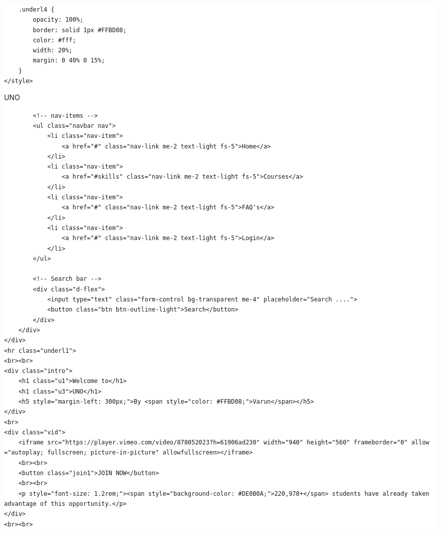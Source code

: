         .underl4 {
            opacity: 100%;
            border: solid 1px #FFBD08;
            color: #fff;
            width: 20%;
            margin: 0 40% 0 15%;
        }
    </style>
</head>
<body>
    <div class="container bg-dark sticky-top">
        <div class="navbar nav-expand-lg">
            <!-- logo -->
            <div class="navbar-brand">
                <span href="#" class="text-light fs-1">UNO</span>
            </div>

            <!-- nav-items -->
            <ul class="navbar nav">
                <li class="nav-item">
                    <a href="#" class="nav-link me-2 text-light fs-5">Home</a>
                </li>
                <li class="nav-item">
                    <a href="#skills" class="nav-link me-2 text-light fs-5">Courses</a>
                </li>
                <li class="nav-item">
                    <a href="#" class="nav-link me-2 text-light fs-5">FAQ's</a>
                </li>
                <li class="nav-item">
                    <a href="#" class="nav-link me-2 text-light fs-5">Login</a>
                </li>
            </ul>

            <!-- Search bar -->
            <div class="d-flex">
                <input type="text" class="form-control bg-transparent me-4" placeholder="Search ....">
                <button class="btn btn-outline-light">Search</button>
            </div>
        </div>
    </div>
    <hr class="underl1">
    <br><br>
    <div class="intro">
        <h1 class="u1">Welcome to</h1>
        <h1 class="u3">UNO</h1>
        <h5 style="margin-left: 300px;">By <span style="color: #FFBD08;">Varun</span></h5>
    </div>
    <br>
    <div class="vid">
        <iframe src="https://player.vimeo.com/video/878052023?h=61906ad230" width="940" height="560" frameborder="0" allow="autoplay; fullscreen; picture-in-picture" allowfullscreen></iframe>
        <br><br>
        <button class="join1">JOIN NOW</button>
        <br><br>
        <p style="font-size: 1.2rem;"><span style="background-color: #DE0B0A;">220,978+</span> students have already taken  advantage of this opportunity.</p>
    </div>
    <br><br>
